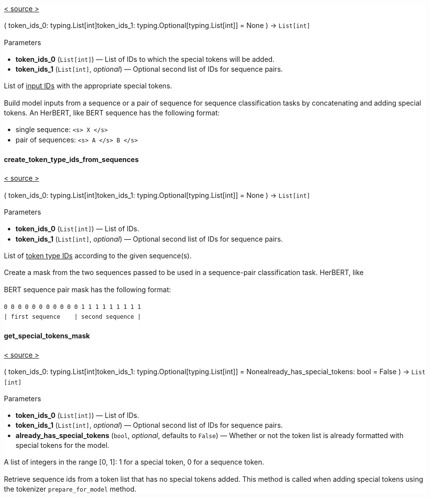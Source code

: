[< source \>](https://github.com/huggingface/transformers/blob/v4.34.0/src/transformers/models/herbert/tokenization_herbert_fast.py#L89)

( token\_ids\_0: typing.List\[int\]token\_ids\_1: typing.Optional\[typing.List\[int\]\] = None ) → `List[int]`

Parameters

-   **token\_ids\_0** (`List[int]`) — List of IDs to which the special tokens will be added.
-   **token\_ids\_1** (`List[int]`, _optional_) — Optional second list of IDs for sequence pairs.

List of [input IDs](../glossary#input-ids) with the appropriate special tokens.

Build model inputs from a sequence or a pair of sequence for sequence classification tasks by concatenating and adding special tokens. An HerBERT, like BERT sequence has the following format:

-   single sequence: `<s> X </s>`
-   pair of sequences: `<s> A </s> B </s>`

#### create\_token\_type\_ids\_from\_sequences

[< source \>](https://github.com/huggingface/transformers/blob/v4.34.0/src/transformers/models/herbert/tokenization_herbert_fast.py#L143)

( token\_ids\_0: typing.List\[int\]token\_ids\_1: typing.Optional\[typing.List\[int\]\] = None ) → `List[int]`

Parameters

-   **token\_ids\_0** (`List[int]`) — List of IDs.
-   **token\_ids\_1** (`List[int]`, _optional_) — Optional second list of IDs for sequence pairs.

List of [token type IDs](../glossary#token-type-ids) according to the given sequence(s).

Create a mask from the two sequences passed to be used in a sequence-pair classification task. HerBERT, like

BERT sequence pair mask has the following format:

```
0 0 0 0 0 0 0 0 0 0 0 1 1 1 1 1 1 1 1 1
| first sequence    | second sequence |
```

#### get\_special\_tokens\_mask

[< source \>](https://github.com/huggingface/transformers/blob/v4.34.0/src/transformers/models/herbert/tokenization_herbert_fast.py#L116)

( token\_ids\_0: typing.List\[int\]token\_ids\_1: typing.Optional\[typing.List\[int\]\] = Nonealready\_has\_special\_tokens: bool = False ) → `List[int]`

Parameters

-   **token\_ids\_0** (`List[int]`) — List of IDs.
-   **token\_ids\_1** (`List[int]`, _optional_) — Optional second list of IDs for sequence pairs.
-   **already\_has\_special\_tokens** (`bool`, _optional_, defaults to `False`) — Whether or not the token list is already formatted with special tokens for the model.

A list of integers in the range \[0, 1\]: 1 for a special token, 0 for a sequence token.

Retrieve sequence ids from a token list that has no special tokens added. This method is called when adding special tokens using the tokenizer `prepare_for_model` method.